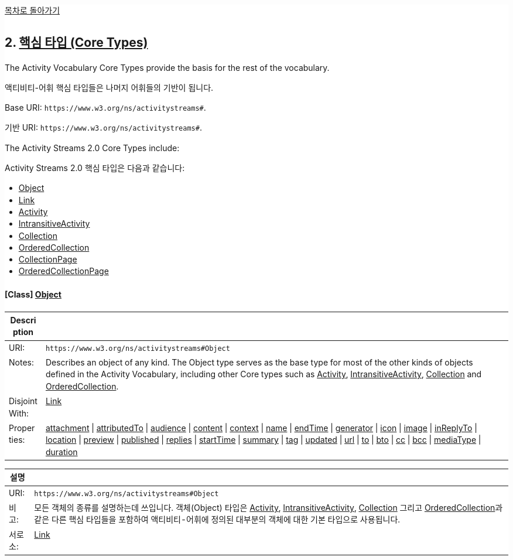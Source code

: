 [목차로 돌아가기](ActivityVocabularyContents.md)

## 2. [핵심 타입 (Core Types)](ActivityVocabularyContents.md)

The Activity Vocabulary Core Types provide the basis for the rest of the vocabulary.

액티비티-어휘 핵심 타입들은 나머지 어휘들의 기반이 됩니다.

Base URI: `https://www.w3.org/ns/activitystreams#`.

기반 URI: `https://www.w3.org/ns/activitystreams#`.

The Activity Streams 2.0 Core Types include:

Activity Streams 2.0 핵심 타입은 다음과 같습니다:

- [Object](#class-object)
- [Link](#class-link)
- [Activity](#class-activity)
- [IntransitiveActivity](#class-intransitiveactivity)
- [Collection](#class-collection)
- [OrderedCollection](#class-orderedcollection)
- [CollectionPage](#class-collectionpage)
- [OrderedCollectionPage](#class-orderedcollectionpage)

#### [Class] [Object](#2-핵심-타입-core-types)

Description| |
--|--
URI: | `https://www.w3.org/ns/activitystreams#Object`
Notes: | Describes an object of any kind. The Object type serves as the base type for most of the other kinds of objects defined in the Activity Vocabulary, including other Core types such as [Activity](#class-activity), [IntransitiveActivity](#class-intransitiveactivity), [Collection](#class-collection) and [OrderedCollection](#class-orderedcollection).
Disjoint With: | [Link](#class-link)
Properties: | [attachment](ActivityVocabularyChapter4.md#class-attachment) \| [attributedTo](ActivityVocabularyChapter4.md#class-attributedto) \| [audience](ActivityVocabularyChapter4.md#class-audience) \| [content](ActivityVocabularyChapter4.md#class-content) \| [context](ActivityVocabularyChapter4.md#class-context) \| [name](ActivityVocabularyChapter4.md#class-name) \| [endTime](ActivityVocabularyChapter4.md#class-endtime) \| [generator](ActivityVocabularyChapter4.md#class-generator) \| [icon](ActivityVocabularyChapter4.md#class-icon) \| [image](ActivityVocabularyChapter3.md#class-image) \| [inReplyTo](ActivityVocabularyChapter4.md#class-inreplyto) \| [location](ActivityVocabularyChapter4.md#class-location) \| [preview](ActivityVocabularyChapter4.md#class-preview) \| [published](ActivityVocabularyChapter4.md#class-published) \| [replies](ActivityVocabularyChapter4.md#class-replies) \| [startTime](ActivityVocabularyChapter4.md#class-starttime) \| [summary](ActivityVocabularyChapter4.md#class-summary) \| [tag](ActivityVocabularyChapter4.md#class-tag) \| [updated](ActivityVocabularyChapter4.md#class-updated) \| [url](ActivityVocabularyChapter4.md#class-url) \| [to](ActivityVocabularyChapter4.md#class-to) \| [bto](ActivityVocabularyChapter4.md#class-bto) \| [cc](ActivityVocabularyChapter4.md#class-cc) \| [bcc](ActivityVocabularyChapter4.md#class-bcc) \| [mediaType](ActivityVocabularyChapter4.md#class-mediatype) \| [duration](ActivityVocabularyChapter4.md#class-duration)

설명| |
--|--
URI: | `https://www.w3.org/ns/activitystreams#Object`
비고: | 모든 객체의 종류를 설명하는데 쓰입니다. 객체(Object) 타입은 [Activity](#class-activity), [IntransitiveActivity](#class-intransitiveactivity), [Collection](#class-collection) 그리고 [OrderedCollection](#class-orderedcollection)과 같은 다른 핵심 타입들을 포함하여 액티비티-어휘에 정의된 대부분의 객체에 대한 기본 타입으로 사용됩니다.
서로소: | [Link](#class-link)

[//Comment]: # "intransitive을 비 과도적(완료된)으로 해석했습니다"
[//Comment]: # "Activity-vocabulary 원문에서는 `Object or Link`로 or도 <code></code> 안에 포함되어 있었습니다."